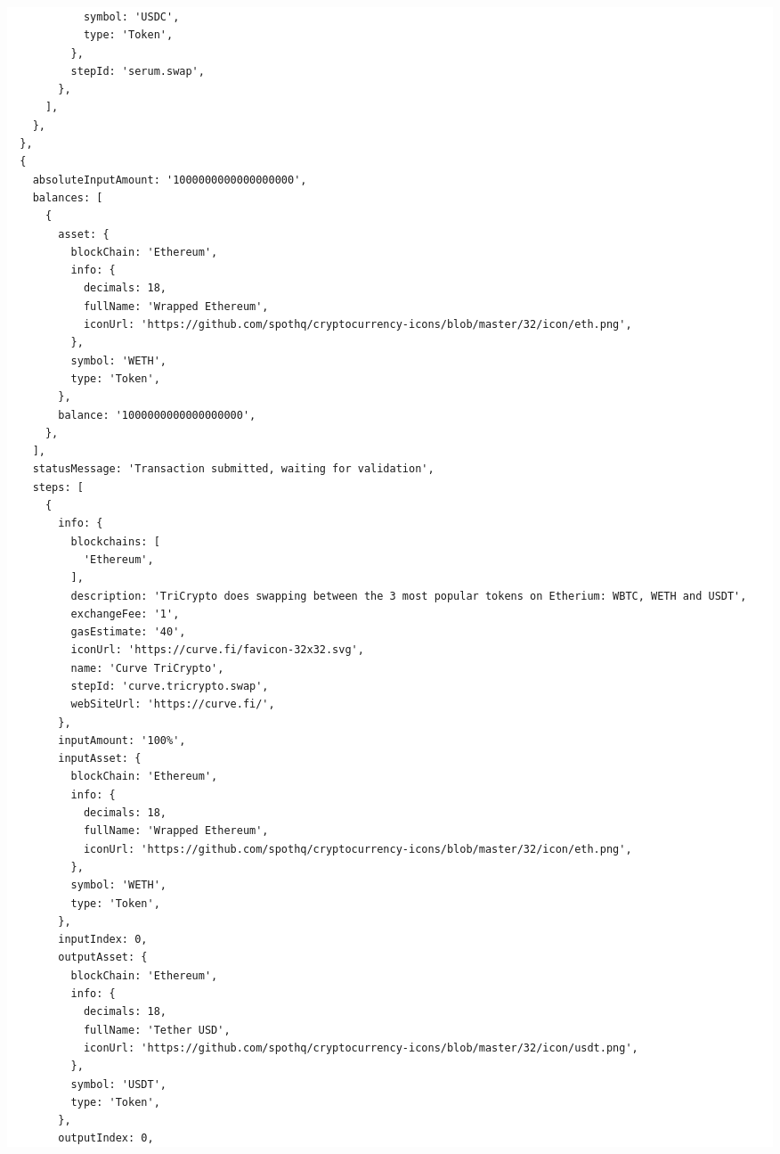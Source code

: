                 symbol: 'USDC',
                type: 'Token',
              },
              stepId: 'serum.swap',
            },
          ],
        },
      },
      {
        absoluteInputAmount: '1000000000000000000',
        balances: [
          {
            asset: {
              blockChain: 'Ethereum',
              info: {
                decimals: 18,
                fullName: 'Wrapped Ethereum',
                iconUrl: 'https://github.com/spothq/cryptocurrency-icons/blob/master/32/icon/eth.png',
              },
              symbol: 'WETH',
              type: 'Token',
            },
            balance: '1000000000000000000',
          },
        ],
        statusMessage: 'Transaction submitted, waiting for validation',
        steps: [
          {
            info: {
              blockchains: [
                'Ethereum',
              ],
              description: 'TriCrypto does swapping between the 3 most popular tokens on Etherium: WBTC, WETH and USDT',
              exchangeFee: '1',
              gasEstimate: '40',
              iconUrl: 'https://curve.fi/favicon-32x32.svg',
              name: 'Curve TriCrypto',
              stepId: 'curve.tricrypto.swap',
              webSiteUrl: 'https://curve.fi/',
            },
            inputAmount: '100%',
            inputAsset: {
              blockChain: 'Ethereum',
              info: {
                decimals: 18,
                fullName: 'Wrapped Ethereum',
                iconUrl: 'https://github.com/spothq/cryptocurrency-icons/blob/master/32/icon/eth.png',
              },
              symbol: 'WETH',
              type: 'Token',
            },
            inputIndex: 0,
            outputAsset: {
              blockChain: 'Ethereum',
              info: {
                decimals: 18,
                fullName: 'Tether USD',
                iconUrl: 'https://github.com/spothq/cryptocurrency-icons/blob/master/32/icon/usdt.png',
              },
              symbol: 'USDT',
              type: 'Token',
            },
            outputIndex: 0,